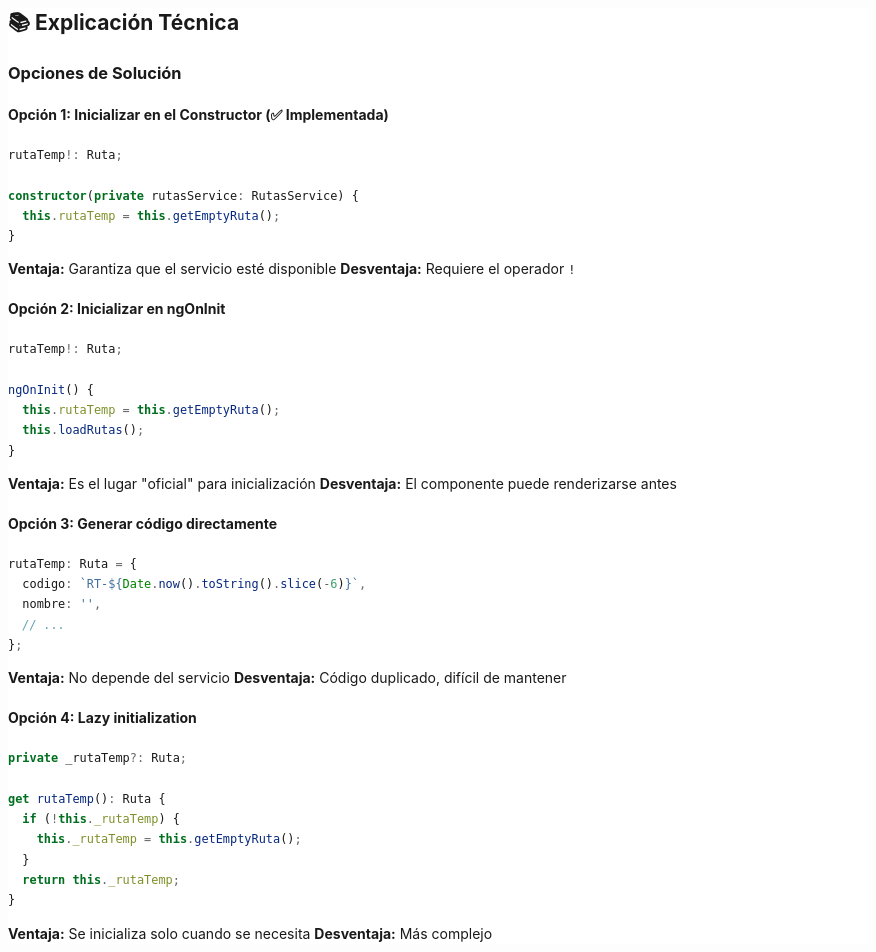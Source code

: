 ## 📚 Explicación Técnica

### Opciones de Solución

#### Opción 1: Inicializar en el Constructor (✅ Implementada)
```typescript
rutaTemp!: Ruta;

constructor(private rutasService: RutasService) {
  this.rutaTemp = this.getEmptyRuta();
}
```
**Ventaja:** Garantiza que el servicio esté disponible
**Desventaja:** Requiere el operador `!`

#### Opción 2: Inicializar en ngOnInit
```typescript
rutaTemp!: Ruta;

ngOnInit() {
  this.rutaTemp = this.getEmptyRuta();
  this.loadRutas();
}
```
**Ventaja:** Es el lugar "oficial" para inicialización
**Desventaja:** El componente puede renderizarse antes

#### Opción 3: Generar código directamente
```typescript
rutaTemp: Ruta = {
  codigo: `RT-${Date.now().toString().slice(-6)}`,
  nombre: '',
  // ...
};
```
**Ventaja:** No depende del servicio
**Desventaja:** Código duplicado, difícil de mantener

#### Opción 4: Lazy initialization
```typescript
private _rutaTemp?: Ruta;

get rutaTemp(): Ruta {
  if (!this._rutaTemp) {
    this._rutaTemp = this.getEmptyRuta();
  }
  return this._rutaTemp;
}
```
**Ventaja:** Se inicializa solo cuando se necesita
**Desventaja:** Más complejo
